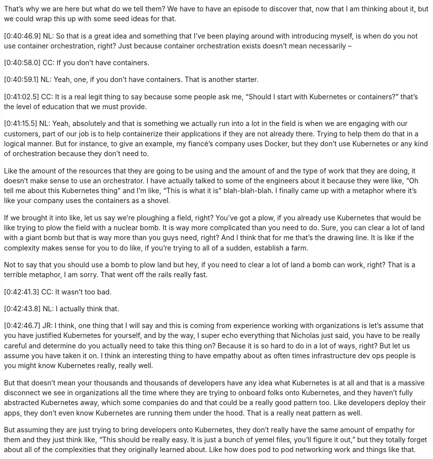 That’s why we are here but what do we tell them? We have to have an episode to discover that, now that I am thinking about it, but we could wrap this up with some seed ideas for that. 

[0:40:46.9] NL: So that is a great idea and something that I’ve been playing around with introducing myself, is when do you not use container orchestration, right? Just because container orchestration exists doesn’t mean necessarily – 

[0:40:58.0] CC: If you don’t have containers. 

[0:40:59.1] NL: Yeah, one, if you don’t have containers. That is another starter.

[0:41:02.5] CC: It is a real legit thing to say because some people ask me, “Should I start with Kubernetes or containers?” that’s the level of education that we must provide.

[0:41:15.5] NL: Yeah, absolutely and that is something we actually run into a lot in the field is when we are engaging with our customers, part of our job is to help containerize their applications if they are not already there. Trying to help them do that in a logical manner. But for instance, to give an example, my fiancé’s company uses Docker, but they don’t use Kubernetes or any kind of orchestration because they don’t need to. 

Like the amount of the resources that they are going to be using and the amount of and the type of work that they are doing, it doesn’t make sense to use an orchestrator. I have actually talked to some of the engineers about it because they were like, “Oh tell me about this Kubernetes thing” and I’m like, “This is what it is” blah-blah-blah. I finally came up with a metaphor where it’s like your company uses the containers as a shovel. 

If we brought it into like, let us say we’re ploughing a field, right? You’ve got a plow, if you already use Kubernetes that would be like trying to plow the field with a nuclear bomb. It is way more complicated than you need to do. Sure, you can clear a lot of land with a giant bomb but that is way more than you guys need, right? And I think that for me that’s the drawing line. It is like if the complexity makes sense for you to do like, if you’re trying to all of a sudden, establish a farm. 

Not to say that you should use a bomb to plow land but hey, if you need to clear a lot of land a bomb can work, right? That is a terrible metaphor, I am sorry. That went off the rails really fast. 

[0:42:41.3] CC: It wasn’t too bad. 

[0:42:43.8] NL: I actually think that. 

[0:42:46.7] JR: I think, one thing that I will say and this is coming from experience working with organizations is let’s assume that you have justified Kubernetes for yourself, and by the way, I super echo everything that Nicholas just said, you have to be really careful and determine do you actually need to take this thing on? Because it is so hard to do in a lot of ways, right? But let us assume you have taken it on. I think an interesting thing to have empathy about as often times infrastructure dev ops people is you might know Kubernetes really, really well. 

But that doesn’t mean your thousands and thousands of developers have any idea what Kubernetes is at all and that is a massive disconnect we see in organizations all the time where they are trying to onboard folks onto Kubernetes, and they haven’t fully abstracted Kubernetes away, which some companies do and that could be a really good pattern too. Like developers deploy their apps, they don’t even know Kubernetes are running them under the hood. That is a really neat pattern as well.

But assuming they are just trying to bring developers onto Kubernetes, they don’t really have the same amount of empathy for them and they just think like, “This should be really easy. It is just a bunch of yemel files, you’ll figure it out,” but they totally forget about all of the complexities that they originally learned about. Like how does pod to pod networking work and things like that. 
